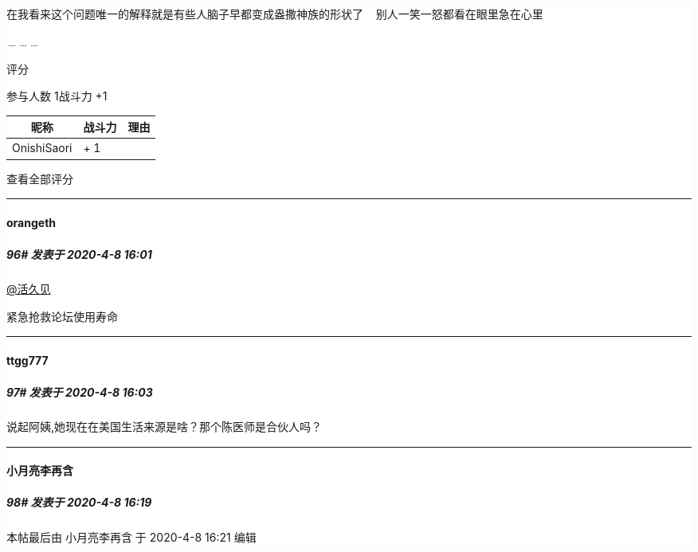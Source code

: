 

在我看来这个问题唯一的解释就是有些人脑子早都变成盎撒神族的形状了    别人一笑一怒都看在眼里急在心里



﹍﹍﹍

评分





 参与人数 1战斗力 +1

|昵称|战斗力|理由|
|----|---|---|
| OnishiSaori| + 1||



查看全部评分






-----

####  orangeth  
##### 96#       发表于 2020-4-8 16:01



[@活久见](https://bbs.saraba1st.com/2b/home.php?mod=space&amp;uid=464256) 

紧急抢救论坛使用寿命







-----

####  ttgg777  
##### 97#       发表于 2020-4-8 16:03




说起阿姨,她现在在美国生活来源是啥？那个陈医师是合伙人吗？







-----

####  小月亮李再含  
##### 98#       发表于 2020-4-8 16:19



 本帖最后由 小月亮李再含 于 2020-4-8 16:21 编辑 
